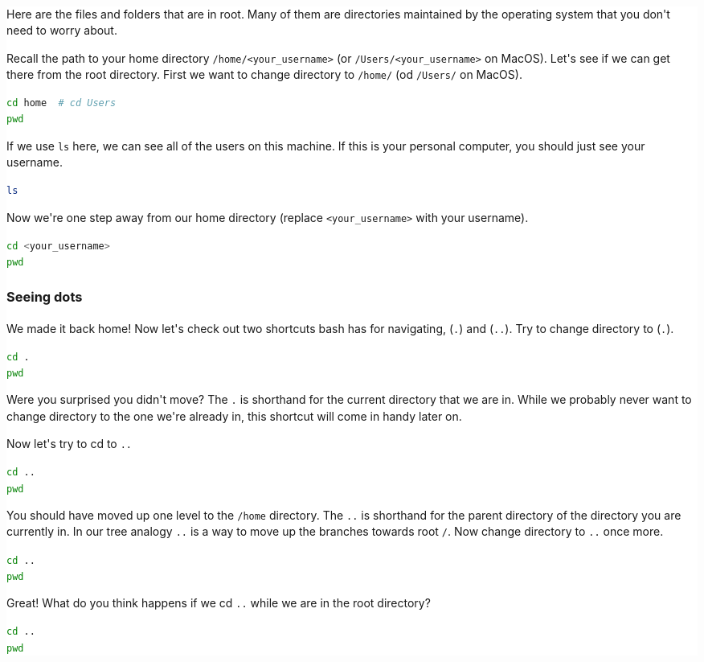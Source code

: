 Here are the files and folders that are in root. Many of them are directories maintained by the operating system that you don't need to worry about.

Recall the path to your home directory `/home/<your_username>` (or `/Users/<your_username>` on MacOS). Let's see if we can get there from the root directory. First we want to change directory to `/home/` (od `/Users/` on MacOS).

```bash
cd home  # cd Users
pwd
```

If we use `ls` here, we can see all of the users on this machine. If this is your personal computer, you should just see your username.

```bash
ls
```

Now we're one step away from our home directory (replace `<your_username>` with your username).

```bash
cd <your_username>
pwd
```

### Seeing dots

We made it back home! Now let's check out two shortcuts bash has for navigating, (`.`) and (`..`). Try to change directory to (`.`).

```bash
cd .
pwd
```

Were you surprised you didn't move? The `.` is shorthand for the current directory that we are in. While we probably never want to change directory to the one we're already in, this shortcut will come in handy later on.

Now let's try to cd to `..`

```bash
cd ..
pwd
```

You should have moved up one level to the `/home` directory. The `..` is shorthand for the parent directory of the directory you are currently in. In our tree analogy `..` is a way to move up the branches towards root `/`. Now change directory to `..` once more.

```bash
cd ..
pwd
```

Great! What do you think happens if we cd `..` while we are in the root directory?

```bash
cd ..
pwd
```
